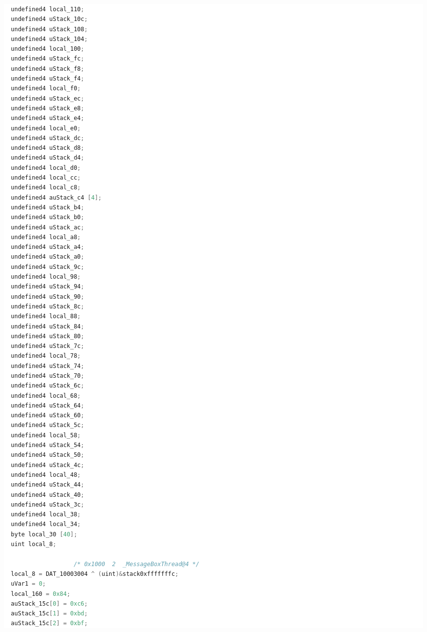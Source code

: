 ```c
  undefined4 local_110;
  undefined4 uStack_10c;
  undefined4 uStack_108;
  undefined4 uStack_104;
  undefined4 local_100;
  undefined4 uStack_fc;
  undefined4 uStack_f8;
  undefined4 uStack_f4;
  undefined4 local_f0;
  undefined4 uStack_ec;
  undefined4 uStack_e8;
  undefined4 uStack_e4;
  undefined4 local_e0;
  undefined4 uStack_dc;
  undefined4 uStack_d8;
  undefined4 uStack_d4;
  undefined4 local_d0;
  undefined4 local_cc;
  undefined4 local_c8;
  undefined4 auStack_c4 [4];
  undefined4 uStack_b4;
  undefined4 uStack_b0;
  undefined4 uStack_ac;
  undefined4 local_a8;
  undefined4 uStack_a4;
  undefined4 uStack_a0;
  undefined4 uStack_9c;
  undefined4 local_98;
  undefined4 uStack_94;
  undefined4 uStack_90;
  undefined4 uStack_8c;
  undefined4 local_88;
  undefined4 uStack_84;
  undefined4 uStack_80;
  undefined4 uStack_7c;
  undefined4 local_78;
  undefined4 uStack_74;
  undefined4 uStack_70;
  undefined4 uStack_6c;
  undefined4 local_68;
  undefined4 uStack_64;
  undefined4 uStack_60;
  undefined4 uStack_5c;
  undefined4 local_58;
  undefined4 uStack_54;
  undefined4 uStack_50;
  undefined4 uStack_4c;
  undefined4 local_48;
  undefined4 uStack_44;
  undefined4 uStack_40;
  undefined4 uStack_3c;
  undefined4 local_38;
  undefined4 local_34;
  byte local_30 [40];
  uint local_8;
  
                    /* 0x1000  2  _MessageBoxThread@4 */
  local_8 = DAT_10003004 ^ (uint)&stack0xfffffffc;
  uVar1 = 0;
  local_160 = 0x84;
  auStack_15c[0] = 0xc6;
  auStack_15c[1] = 0xbd;
  auStack_15c[2] = 0xbf;
```